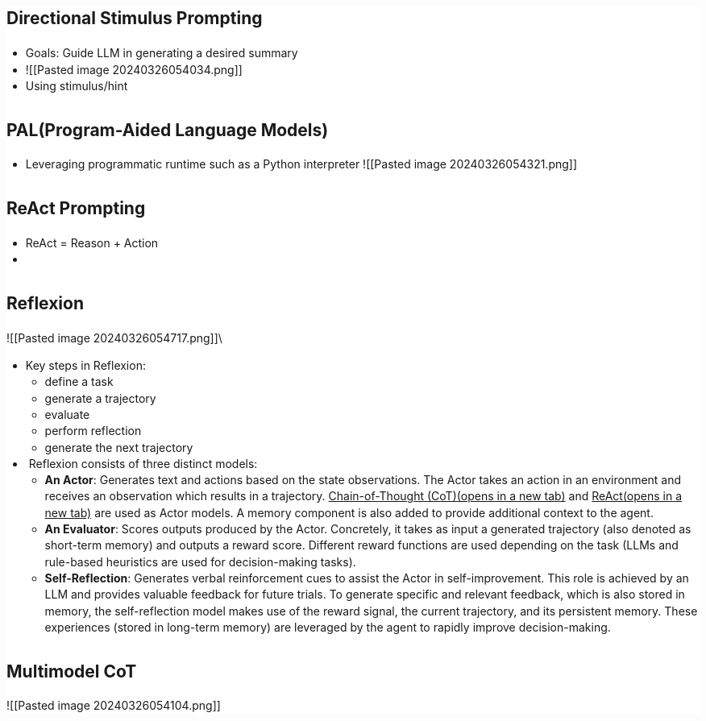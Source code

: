 
## Directional Stimulus Prompting 
- Goals: Guide LLM in generating a desired summary 
- ![[Pasted image 20240326054034.png]]
- Using stimulus/hint
## PAL(Program-Aided Language Models)
- Leveraging programmatic runtime such as a Python interpreter
![[Pasted image 20240326054321.png]]
## ReAct Prompting 
- ReAct = Reason + Action 
- 



## Reflexion 
![[Pasted image 20240326054717.png]]\
- Key steps in Reflexion:
	- define a task
	- generate a trajectory
	- evaluate
	- perform reflection
	- generate the next trajectory
-  Reflexion consists of three distinct models:
	- **An Actor**: Generates text and actions based on the state observations. The Actor takes an action in an environment and receives an observation which results in a trajectory. [Chain-of-Thought (CoT)(opens in a new tab)](https://www.promptingguide.ai/techniques/cot) and [ReAct(opens in a new tab)](https://www.promptingguide.ai/techniques/react) are used as Actor models. A memory component is also added to provide additional context to the agent.
	- **An Evaluator**: Scores outputs produced by the Actor. Concretely, it takes as input a generated trajectory (also denoted as short-term memory) and outputs a reward score. Different reward functions are used depending on the task (LLMs and rule-based heuristics are used for decision-making tasks).
	- **Self-Reflection**: Generates verbal reinforcement cues to assist the Actor in self-improvement. This role is achieved by an LLM and provides valuable feedback for future trials. To generate specific and relevant feedback, which is also stored in memory, the self-reflection model makes use of the reward signal, the current trajectory, and its persistent memory. These experiences (stored in long-term memory) are leveraged by the agent to rapidly improve decision-making.

## Multimodel CoT
![[Pasted image 20240326054104.png]]